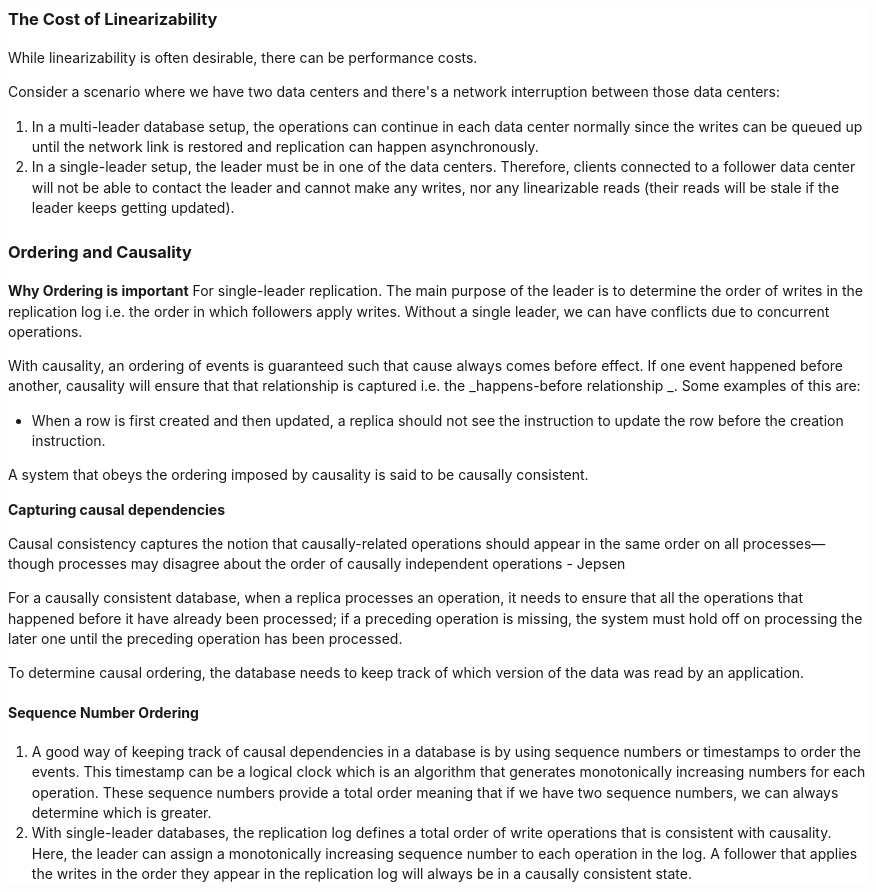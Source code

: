 ### The Cost of Linearizability

While linearizability is often desirable, there can be performance costs.

Consider a scenario where we have two data centers and there's a network interruption between those data centers:

1. In a multi-leader database setup, the operations can continue in each data center normally since the writes can be queued up until the network link is restored and replication can happen asynchronously.
2. In a single-leader setup, the leader must be in one of the data centers. Therefore, clients connected to a follower data center will not be able to contact the leader and cannot make any writes, nor any linearizable reads (their reads will be stale if the leader keeps getting updated).

### Ordering and Causality

**Why Ordering is important**
For single-leader replication. The main purpose of the leader is to determine the order of writes in the replication log i.e. the order in which followers apply writes. Without a single leader, we can have conflicts due to concurrent operations.

With causality, an ordering of events is guaranteed such that cause always comes before effect. If one event happened before another, causality will ensure that that relationship is captured i.e. the _happens-before relationship _. Some examples of this are:
- When a row is first created and then updated, a replica should not see the instruction to update the row before the creation instruction.

A system that obeys the ordering imposed by causality is said to be causally consistent. 


**Capturing causal dependencies**

Causal consistency captures the notion that causally-related operations should appear in the same order on all processes—though processes may disagree about the order of causally independent operations - Jepsen

For a causally consistent database, when a replica processes an operation, it needs to ensure that all the operations that happened before it have already been processed; if a preceding operation is missing, the system must hold off on processing the later one until the preceding operation has been processed.


To determine causal ordering, the database needs to keep track of which version of the data was read by an application.

#### Sequence Number Ordering

1. A good way of keeping track of causal dependencies in a database is by using sequence numbers or timestamps to order the events. This timestamp can be a logical clock which is an algorithm that generates monotonically increasing numbers for each operation. These sequence numbers provide a total order meaning that if we have two sequence numbers, we can always determine which is greater.
2. With single-leader databases, the replication log defines a total order of write operations that is consistent with causality. Here, the leader can assign a monotonically increasing sequence number to each operation in the log. A follower that applies the writes in the order they appear in the replication log will always be in a causally consistent state.
